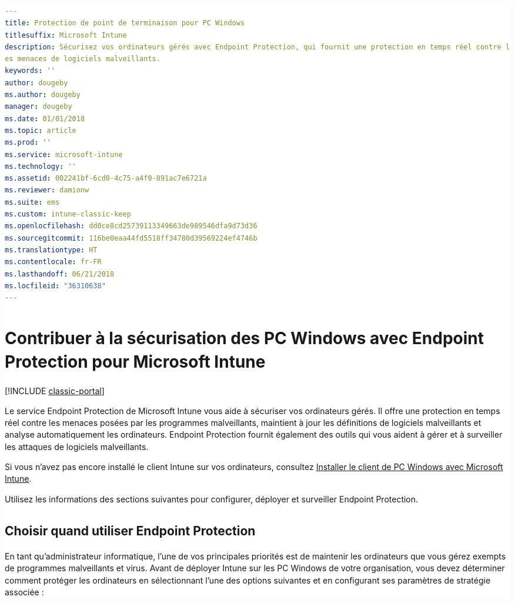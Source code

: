 ```yaml
---
title: Protection de point de terminaison pour PC Windows
titlesuffix: Microsoft Intune
description: Sécurisez vos ordinateurs gérés avec Endpoint Protection, qui fournit une protection en temps réel contre les menaces de logiciels malveillants.
keywords: ''
author: dougeby
ms.author: dougeby
manager: dougeby
ms.date: 01/01/2018
ms.topic: article
ms.prod: ''
ms.service: microsoft-intune
ms.technology: ''
ms.assetid: 002241bf-6cd0-4c75-a4f0-891ac7e6721a
ms.reviewer: damionw
ms.suite: ems
ms.custom: intune-classic-keep
ms.openlocfilehash: dd0ce8cd25739113349663de989546dfa9d73d36
ms.sourcegitcommit: 116be0eaa44fd5518ff34780d39569224ef4746b
ms.translationtype: HT
ms.contentlocale: fr-FR
ms.lasthandoff: 06/21/2018
ms.locfileid: "36310638"
---
```

# <a name="help-secure-windows-pcs-with-endpoint-protection-for-microsoft-intune"></a>Contribuer à la sécurisation des PC Windows avec Endpoint Protection pour Microsoft Intune

[!INCLUDE [classic-portal](includes/classic-portal.md)]

Le service Endpoint Protection de Microsoft Intune vous aide à sécuriser vos ordinateurs gérés. Il offre une protection en temps réel contre les menaces posées par les programmes malveillants, maintient à jour les définitions de logiciels malveillants et analyse automatiquement les ordinateurs. Endpoint Protection fournit également des outils qui vous aident à gérer et à surveiller les attaques de logiciels malveillants.

Si vous n’avez pas encore installé le client Intune sur vos ordinateurs, consultez [Installer le client de PC Windows avec Microsoft Intune](install-the-windows-pc-client-with-microsoft-intune.md).

Utilisez les informations des sections suivantes pour configurer, déployer et surveiller Endpoint Protection.

## <a name="choose-when-to-use-endpoint-protection"></a>Choisir quand utiliser Endpoint Protection
En tant qu’administrateur informatique, l’une de vos principales priorités est de maintenir les ordinateurs que vous gérez exempts de programmes malveillants et virus. Avant de déployer Intune sur les PC Windows de votre organisation, vous devez déterminer comment protéger les ordinateurs en sélectionnant l’une des options suivantes et en configurant ses paramètres de stratégie associée :
